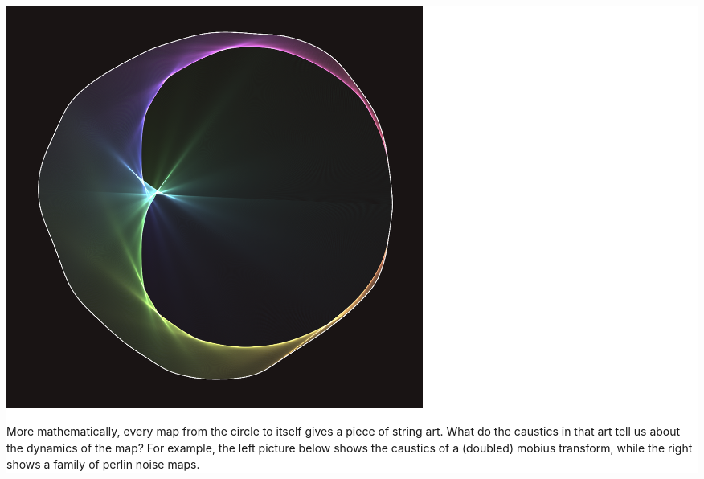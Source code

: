 <img src="/sketch/strings/Examples/deformed_cardoid.png"   height="500"/>

More mathematically, every map from the circle to itself gives a piece of string art. What do the caustics in that art tell us about the dynamics of the map? For example, the left picture below shows the caustics of a (doubled) mobius transform, while the right shows a family of perlin noise maps.
